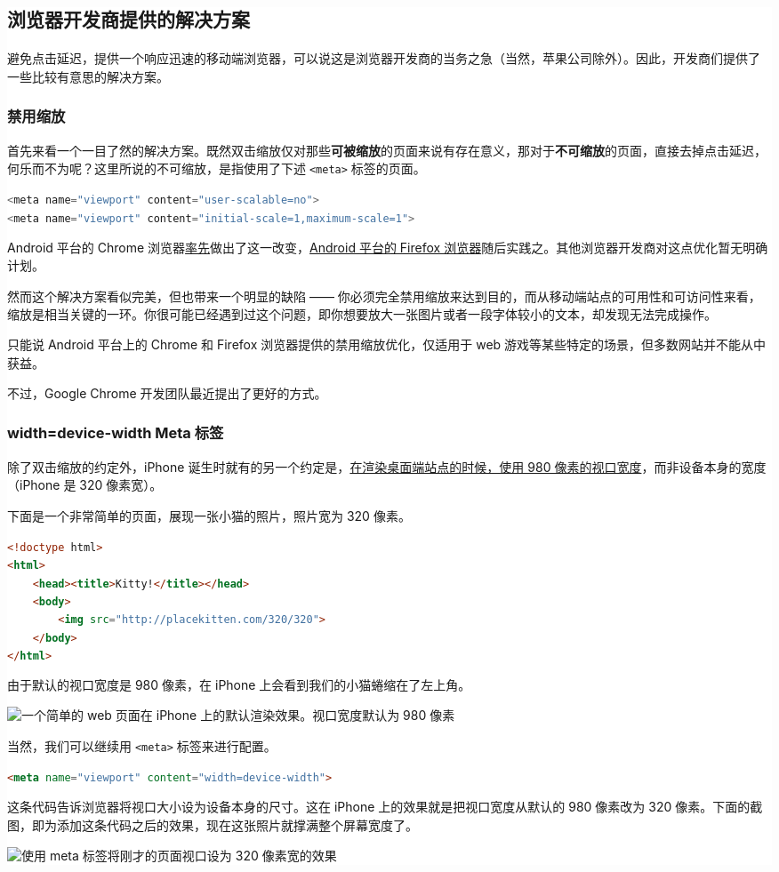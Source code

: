 ## 浏览器开发商提供的解决方案

避免点击延迟，提供一个响应迅速的移动端浏览器，可以说这是浏览器开发商的当务之急（当然，苹果公司除外）。因此，开发商们提供了一些比较有意思的解决方案。

### 禁用缩放

首先来看一个一目了然的解决方案。既然双击缩放仅对那些**可被缩放**的页面来说有存在意义，那对于**不可缩放**的页面，直接去掉点击延迟，何乐而不为呢？这里所说的不可缩放，是指使用了下述 `<meta>` 标签的页面。

```javascript
<meta name="viewport" content="user-scalable=no">
<meta name="viewport" content="initial-scale=1,maximum-scale=1">
```

Android 平台的 Chrome 浏览器[率先](https://code.google.com/p/chromium/issues/detail?id=169642)做出了这一改变，[Android 平台的 Firefox 浏览器](https://bugzilla.mozilla.org/show_bug.cgi?id=922896)随后实践之。其他浏览器开发商对这点优化暂无明确计划。

然而这个解决方案看似完美，但也带来一个明显的缺陷 —— 你必须完全禁用缩放来达到目的，而从移动端站点的可用性和可访问性来看，缩放是相当关键的一环。你很可能已经遇到过这个问题，即你想要放大一张图片或者一段字体较小的文本，却发现无法完成操作。

只能说 Android 平台上的 Chrome 和 Firefox 浏览器提供的禁用缩放优化，仅适用于 web 游戏等某些特定的场景，但多数网站并不能从中获益。

不过，Google Chrome 开发团队最近提出了更好的方式。

### width=device-width Meta 标签

除了双击缩放的约定外，iPhone 诞生时就有的另一个约定是，[在渲染桌面端站点的时候，使用 980 像素的视口宽度](https://developer.apple.com/library/ios/documentation/AppleApplications/Reference/SafariWebContent/UsingtheViewport/UsingtheViewport.html)，而非设备本身的宽度（iPhone 是 320 像素宽）。

下面是一个非常简单的页面，展现一张小猫的照片，照片宽为 320 像素。

```html
<!doctype html>
<html>
    <head><title>Kitty!</title></head>
    <body>
        <img src="http://placekitten.com/320/320">
    </body>
</html>
```

由于默认的视口宽度是 980 像素，在 iPhone 上会看到我们的小猫蜷缩在了左上角。

![一个简单的 web 页面在 iPhone 上的默认渲染效果。视口宽度默认为 980 像素](http://gtms01.alicdn.com/tps/i1/T12KcXFg4XXXcosBEo-320-568.png)

当然，我们可以继续用 `<meta>` 标签来进行配置。

```html
<meta name="viewport" content="width=device-width">
```

这条代码告诉浏览器将视口大小设为设备本身的尺寸。这在 iPhone 上的效果就是把视口宽度从默认的 980 像素改为 320 像素。下面的截图，即为添加这条代码之后的效果，现在这张照片就撑满整个屏幕宽度了。

![使用 meta 标签将刚才的页面视口设为 320 像素宽的效果](http://gtms01.alicdn.com/tps/i1/T1.4oHFhXXXXcosBEo-320-568.png)
